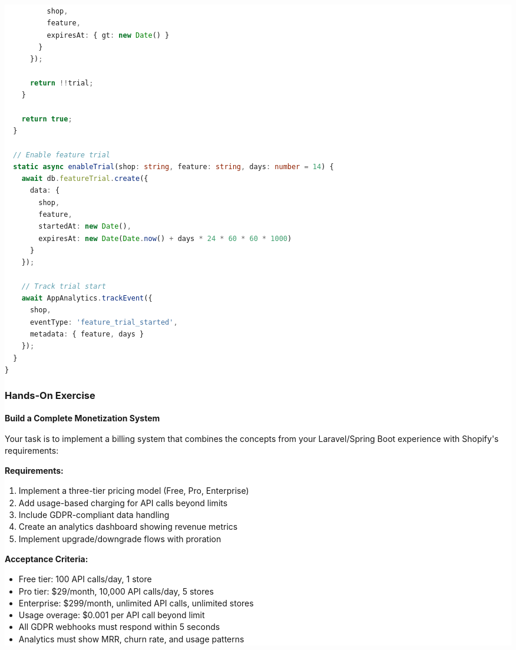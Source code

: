 ```typescript
          shop,
          feature,
          expiresAt: { gt: new Date() }
        }
      });
      
      return !!trial;
    }
    
    return true;
  }
  
  // Enable feature trial
  static async enableTrial(shop: string, feature: string, days: number = 14) {
    await db.featureTrial.create({
      data: {
        shop,
        feature,
        startedAt: new Date(),
        expiresAt: new Date(Date.now() + days * 24 * 60 * 60 * 1000)
      }
    });
    
    // Track trial start
    await AppAnalytics.trackEvent({
      shop,
      eventType: 'feature_trial_started',
      metadata: { feature, days }
    });
  }
}
```

### Hands-On Exercise

**Build a Complete Monetization System**

Your task is to implement a billing system that combines the concepts from your Laravel/Spring Boot experience with Shopify's requirements:

**Requirements:**
1. Implement a three-tier pricing model (Free, Pro, Enterprise)
2. Add usage-based charging for API calls beyond limits
3. Include GDPR-compliant data handling
4. Create an analytics dashboard showing revenue metrics
5. Implement upgrade/downgrade flows with proration

**Acceptance Criteria:**
- Free tier: 100 API calls/day, 1 store
- Pro tier: $29/month, 10,000 API calls/day, 5 stores
- Enterprise: $299/month, unlimited API calls, unlimited stores
- Usage overage: $0.001 per API call beyond limit
- All GDPR webhooks must respond within 5 seconds
- Analytics must show MRR, churn rate, and usage patterns
